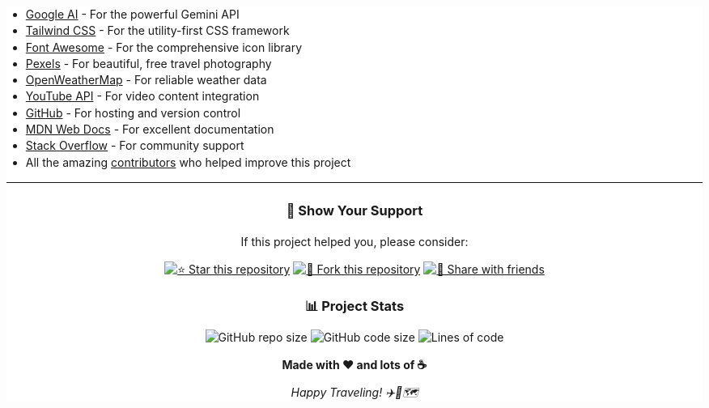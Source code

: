 - [Google AI](https://ai.google.dev/) - For the powerful Gemini API
- [Tailwind CSS](https://tailwindcss.com/) - For the utility-first CSS framework
- [Font Awesome](https://fontawesome.com/) - For the comprehensive icon library
- [Pexels](https://www.pexels.com/) - For beautiful, free travel photography
- [OpenWeatherMap](https://openweathermap.org/) - For reliable weather data
- [YouTube API](https://developers.google.com/youtube/) - For video content integration
- [GitHub](https://github.com/) - For hosting and version control
- [MDN Web Docs](https://developer.mozilla.org/) - For excellent documentation
- [Stack Overflow](https://stackoverflow.com/) - For community support
- All the amazing [contributors](https://github.com/benoualiabdelkader/Wanderlust-AI/graphs/contributors) who helped improve this project

---

<div align="center">

### 🌟 Show Your Support

If this project helped you, please consider:

[![⭐ Star this repository](https://img.shields.io/badge/⭐-Star_this_repository-yellow?style=for-the-badge)](https://github.com/benoualiabdelkader/Wanderlust-AI/stargazers)
[![🍴 Fork this repository](https://img.shields.io/badge/🍴-Fork_this_repository-blue?style=for-the-badge)](https://github.com/benoualiabdelkader/Wanderlust-AI/fork)
[![📢 Share with friends](https://img.shields.io/badge/📢-Share_with_friends-green?style=for-the-badge)](https://twitter.com/intent/tweet?text=Check%20out%20this%20amazing%20AI-powered%20travel%20planner!&url=https://github.com/benoualiabdelkader/Wanderlust-AI)

### 📊 Project Stats

![GitHub repo size](https://img.shields.io/github/repo-size/benoualiabdelkader/Wanderlust-AI)
![GitHub code size](https://img.shields.io/github/languages/code-size/benoualiabdelkader/Wanderlust-AI)
![Lines of code](https://img.shields.io/tokei/lines/github/benoualiabdelkader/Wanderlust-AI)

**Made with ❤️ and lots of ☕**

*Happy Traveling! ✈️🏨🗺️*

</div>
